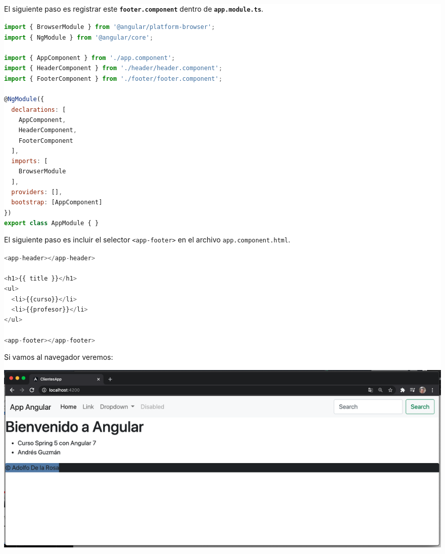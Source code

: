 El siguiente paso es registrar este **`footer.component`** dentro de **`app.module.ts`**.

```js
import { BrowserModule } from '@angular/platform-browser';
import { NgModule } from '@angular/core';

import { AppComponent } from './app.component';
import { HeaderComponent } from './header/header.component';
import { FooterComponent } from './footer/footer.component';

@NgModule({
  declarations: [
    AppComponent,
    HeaderComponent,
    FooterComponent
  ],
  imports: [
    BrowserModule
  ],
  providers: [],
  bootstrap: [AppComponent]
})
export class AppModule { }
```

El siguiente paso es incluir el selector `<app-footer>` en el archivo `app.component.html`.

```js
<app-header></app-header>

<h1>{{ title }}</h1>
<ul>
  <li>{{curso}}</li>
  <li>{{profesor}}</li>
</ul>

<app-footer></app-footer>
```

Si vamos al navegador veremos:

![02-50](images/02-50.png)
